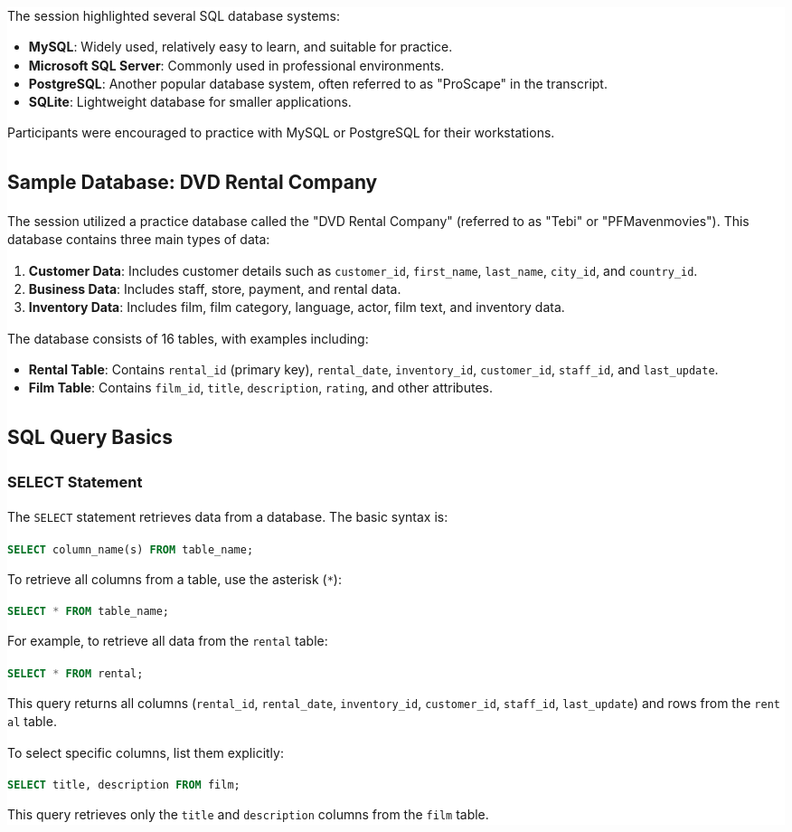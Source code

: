 The session highlighted several SQL database systems:
- **MySQL**: Widely used, relatively easy to learn, and suitable for practice.
- **Microsoft SQL Server**: Commonly used in professional environments.
- **PostgreSQL**: Another popular database system, often referred to as "ProScape" in the transcript.
- **SQLite**: Lightweight database for smaller applications.

Participants were encouraged to practice with MySQL or PostgreSQL for their workstations.

## Sample Database: DVD Rental Company

The session utilized a practice database called the "DVD Rental Company" (referred to as "Tebi" or "PFMavenmovies"). This database contains three main types of data:

1. **Customer Data**: Includes customer details such as `customer_id`, `first_name`, `last_name`, `city_id`, and `country_id`.
2. **Business Data**: Includes staff, store, payment, and rental data.
3. **Inventory Data**: Includes film, film category, language, actor, film text, and inventory data.

The database consists of 16 tables, with examples including:
- **Rental Table**: Contains `rental_id` (primary key), `rental_date`, `inventory_id`, `customer_id`, `staff_id`, and `last_update`.
- **Film Table**: Contains `film_id`, `title`, `description`, `rating`, and other attributes.

## SQL Query Basics

### SELECT Statement

The `SELECT` statement retrieves data from a database. The basic syntax is:

```sql
SELECT column_name(s) FROM table_name;
```

To retrieve all columns from a table, use the asterisk (`*`):

```sql
SELECT * FROM table_name;
```

For example, to retrieve all data from the `rental` table:

```sql
SELECT * FROM rental;
```

This query returns all columns (`rental_id`, `rental_date`, `inventory_id`, `customer_id`, `staff_id`, `last_update`) and rows from the `rental` table.

To select specific columns, list them explicitly:

```sql
SELECT title, description FROM film;
```

This query retrieves only the `title` and `description` columns from the `film` table.
